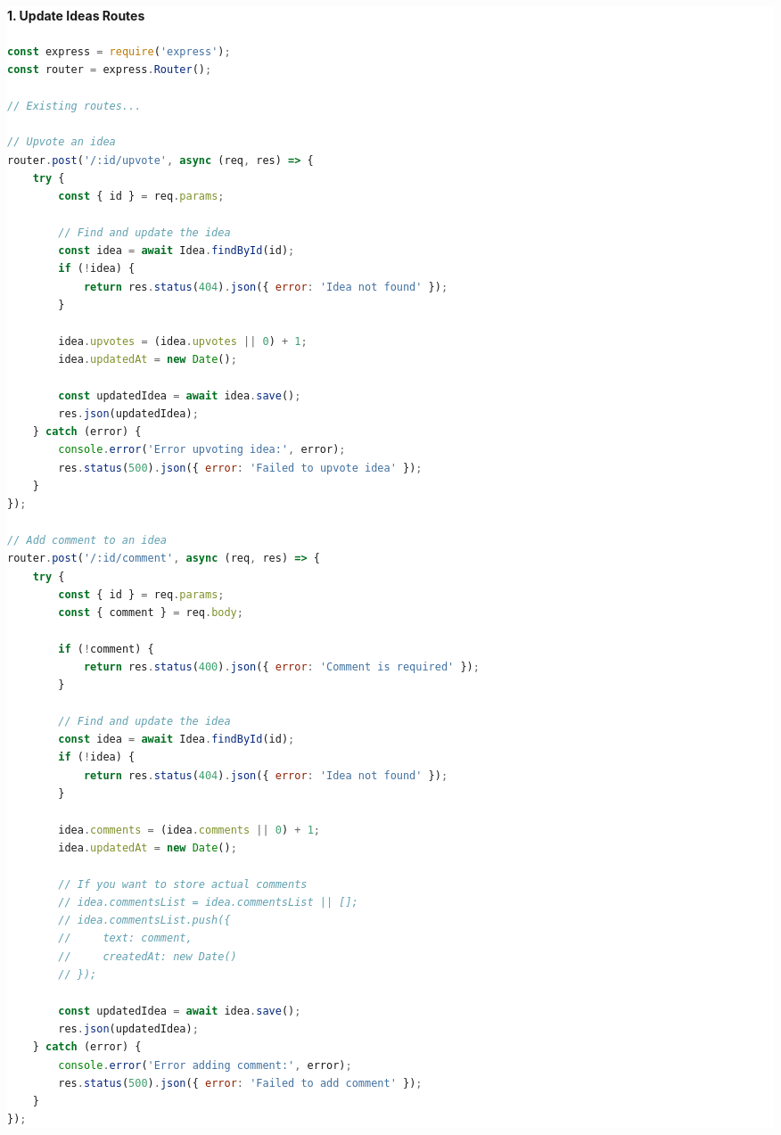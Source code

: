 #### **1. Update Ideas Routes**

```javascript
const express = require('express');
const router = express.Router();

// Existing routes...

// Upvote an idea
router.post('/:id/upvote', async (req, res) => {
    try {
        const { id } = req.params;
        
        // Find and update the idea
        const idea = await Idea.findById(id);
        if (!idea) {
            return res.status(404).json({ error: 'Idea not found' });
        }
        
        idea.upvotes = (idea.upvotes || 0) + 1;
        idea.updatedAt = new Date();
        
        const updatedIdea = await idea.save();
        res.json(updatedIdea);
    } catch (error) {
        console.error('Error upvoting idea:', error);
        res.status(500).json({ error: 'Failed to upvote idea' });
    }
});

// Add comment to an idea
router.post('/:id/comment', async (req, res) => {
    try {
        const { id } = req.params;
        const { comment } = req.body;
        
        if (!comment) {
            return res.status(400).json({ error: 'Comment is required' });
        }
        
        // Find and update the idea
        const idea = await Idea.findById(id);
        if (!idea) {
            return res.status(404).json({ error: 'Idea not found' });
        }
        
        idea.comments = (idea.comments || 0) + 1;
        idea.updatedAt = new Date();
        
        // If you want to store actual comments
        // idea.commentsList = idea.commentsList || [];
        // idea.commentsList.push({
        //     text: comment,
        //     createdAt: new Date()
        // });
        
        const updatedIdea = await idea.save();
        res.json(updatedIdea);
    } catch (error) {
        console.error('Error adding comment:', error);
        res.status(500).json({ error: 'Failed to add comment' });
    }
});

```